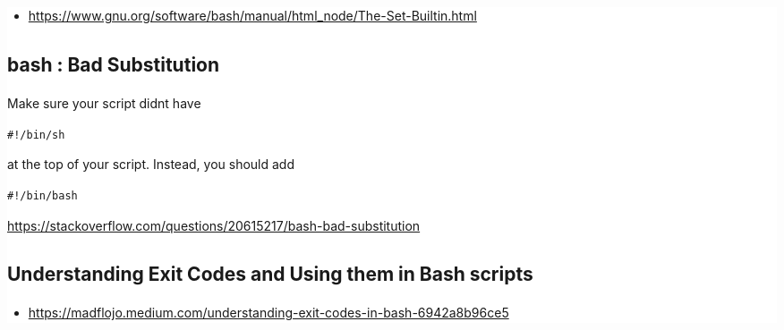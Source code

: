 - https://www.gnu.org/software/bash/manual/html_node/The-Set-Builtin.html

## bash : Bad Substitution

Make sure your script didnt have

`#!/bin/sh `

at the top of your script. Instead, you should add

`#!/bin/bash`

https://stackoverflow.com/questions/20615217/bash-bad-substitution

## Understanding Exit Codes and Using them in Bash scripts

- https://madflojo.medium.com/understanding-exit-codes-in-bash-6942a8b96ce5

